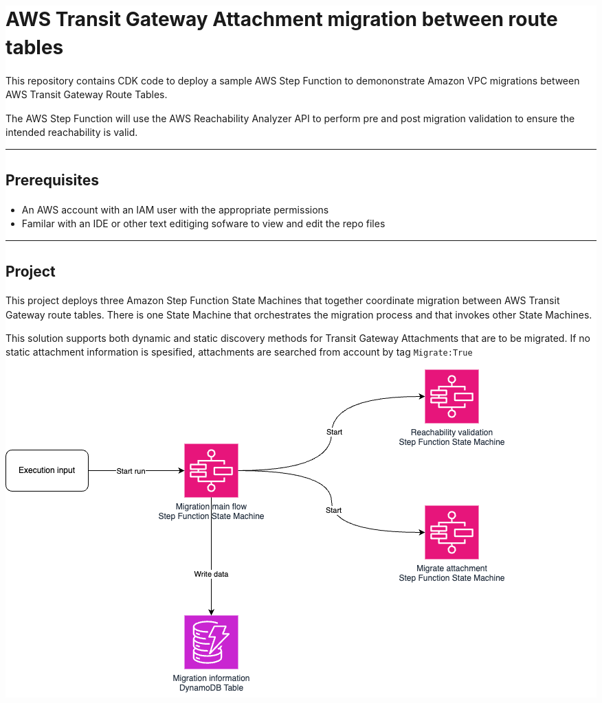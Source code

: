 # AWS Transit Gateway Attachment migration between route tables

This repository contains CDK code to deploy a sample AWS Step Function to demononstrate Amazon VPC migrations between AWS Transit Gateway Route Tables. 

The AWS Step Function will use the AWS Reachability Analyzer API to perform pre and post migration validation to ensure the intended reachability is valid.

------

## Prerequisites

- An AWS account with an IAM user with the appropriate permissions
- Familar with an IDE or other text editiging sofware to view and edit the repo files

------

## Project

This project deploys three Amazon Step Function State Machines that together coordinate migration between AWS Transit Gateway route tables. There is one State Machine that orchestrates the migration process and that invokes other State Machines.

This solution supports both dynamic and static discovery methods for Transit Gateway Attachments that are to be migrated. If no static attachment information is spesified, attachments are searched from account by tag `Migrate:True`

![High level architecture](diagrams/high-level-diagram.png)
